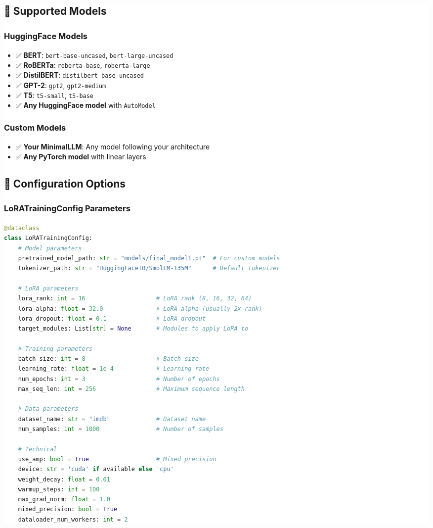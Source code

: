## 🎯 Supported Models

### **HuggingFace Models**
- ✅ **BERT**: `bert-base-uncased`, `bert-large-uncased`
- ✅ **RoBERTa**: `roberta-base`, `roberta-large`
- ✅ **DistilBERT**: `distilbert-base-uncased`
- ✅ **GPT-2**: `gpt2`, `gpt2-medium`
- ✅ **T5**: `t5-small`, `t5-base`
- ✅ **Any HuggingFace model** with `AutoModel`

### **Custom Models**
- ✅ **Your MinimalLLM**: Any model following your architecture
- ✅ **Any PyTorch model** with linear layers

## 🔧 Configuration Options

### **LoRATrainingConfig Parameters**

```python
@dataclass
class LoRATrainingConfig:
    # Model parameters
    pretrained_model_path: str = "models/final_model1.pt"  # For custom models
    tokenizer_path: str = "HuggingFaceTB/SmolLM-135M"      # Default tokenizer
    
    # LoRA parameters
    lora_rank: int = 16                    # LoRA rank (8, 16, 32, 64)
    lora_alpha: float = 32.0               # LoRA alpha (usually 2x rank)
    lora_dropout: float = 0.1              # LoRA dropout
    target_modules: List[str] = None       # Modules to apply LoRA to
    
    # Training parameters
    batch_size: int = 8                    # Batch size
    learning_rate: float = 1e-4            # Learning rate
    num_epochs: int = 3                    # Number of epochs
    max_seq_len: int = 256                 # Maximum sequence length
    
    # Data parameters
    dataset_name: str = "imdb"             # Dataset name
    num_samples: int = 1000                # Number of samples
    
    # Technical
    use_amp: bool = True                   # Mixed precision
    device: str = 'cuda' if available else 'cpu'
    weight_decay: float = 0.01
    warmup_steps: int = 100
    max_grad_norm: float = 1.0
    mixed_precision: bool = True
    dataloader_num_workers: int = 2
```
